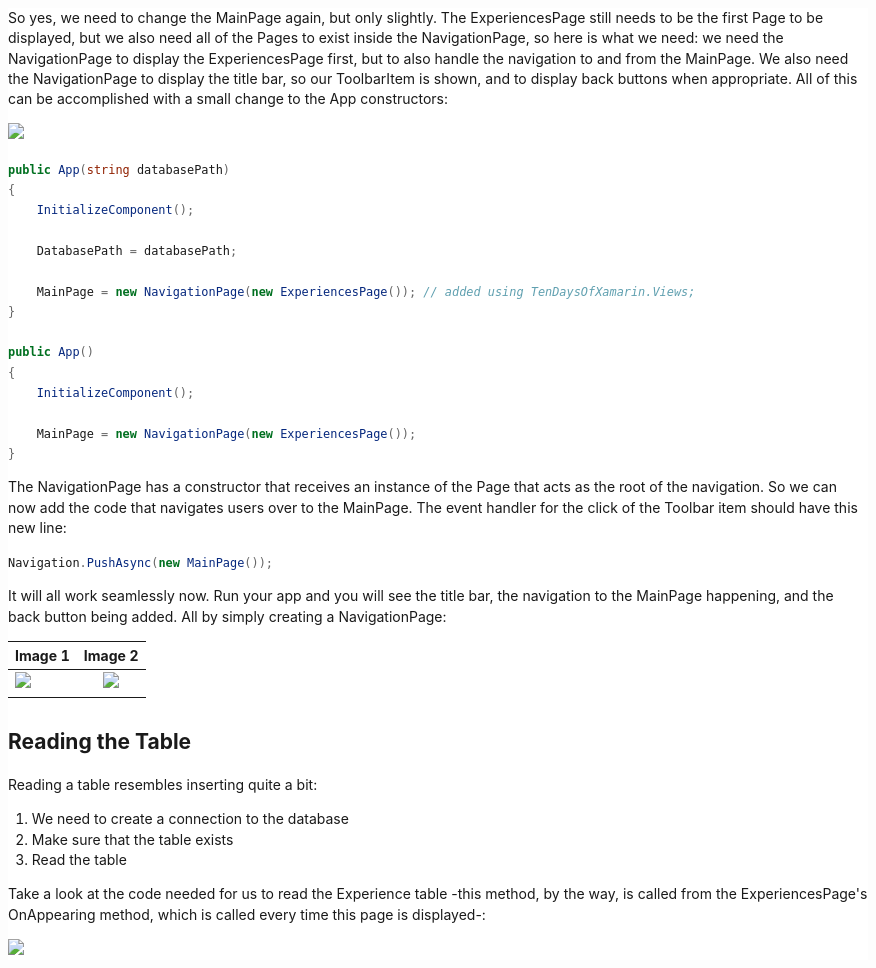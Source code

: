 So yes, we need to change the MainPage again, but only slightly. The ExperiencesPage still needs to be the first Page to be displayed, but we also need all of the Pages to exist inside the NavigationPage, so here is what we need: we need the NavigationPage to display the ExperiencesPage first, but to also handle the navigation to and from the MainPage. We also need the NavigationPage to display the title bar, so our ToolbarItem is shown, and to display back buttons when appropriate. All of this can be accomplished with a small change to the App constructors:

![](https://10daysofxamarin.files.wordpress.com/2019/03/day5-001.png?w=512&h=1108)

``` csharp
public App(string databasePath)
{
    InitializeComponent();

    DatabasePath = databasePath;

    MainPage = new NavigationPage(new ExperiencesPage()); // added using TenDaysOfXamarin.Views;
}

public App()
{
    InitializeComponent();

    MainPage = new NavigationPage(new ExperiencesPage());
}
```

The NavigationPage has a constructor that receives an instance of the Page that acts as the root of the navigation. So we can now add the code that navigates users over to the MainPage. The event handler for the click of the Toolbar item should have this new line:

``` csharp
Navigation.PushAsync(new MainPage());
```

It will all work seamlessly now. Run your app and you will see the title bar, the navigation to the MainPage happening, and the back button being added. All by simply creating a NavigationPage:

| Image 1        | Image 2           |
| ------------- |:-------------:|
| ![](https://10daysofxamarin.files.wordpress.com/2019/03/day5-002.png)      | ![](https://10daysofxamarin.files.wordpress.com/2019/03/day5-003.png) |

## Reading the Table

Reading a table resembles inserting quite a bit:

1. We need to create a connection to the database
2. Make sure that the table exists
3. Read the table

Take a look at the code needed for us to read the Experience table -this method, by the way, is called from the ExperiencesPage's OnAppearing method, which is called every time this page is displayed-:

![](https://10daysofxamarin.files.wordpress.com/2019/03/day5-override.gif)
